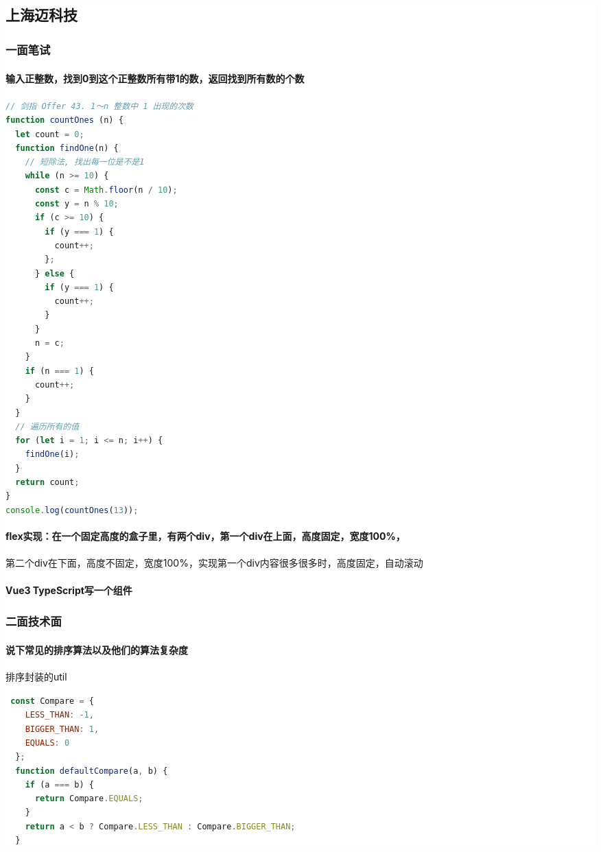 <a name="qL0Iu"></a>
## 上海迈科技
<a name="vZuS9"></a>
### 一面笔试
<a name="sn3Qv"></a>
#### 输入正整数，找到0到这个正整数所有带1的数，返回找到所有数的个数
```javascript
// 剑指 Offer 43. 1～n 整数中 1 出现的次数
function countOnes (n) {
  let count = 0;
  function findOne(n) {
    // 短除法, 找出每一位是不是1
    while (n >= 10) {
      const c = Math.floor(n / 10);
      const y = n % 10;
      if (c >= 10) {
        if (y === 1) {
          count++;
        };
      } else {
        if (y === 1) {
          count++;
        }
      }
      n = c;
    }
    if (n === 1) {
      count++;
    }
  }
  // 遍历所有的值
  for (let i = 1; i <= n; i++) {
    findOne(i);
  }
  return count;
}
console.log(countOnes(13));
```
<a name="yeqK6"></a>
#### flex实现：在一个固定高度的盒子里，有两个div，第一个div在上面，高度固定，宽度100%，
第二个div在下面，高度不固定，宽度100%，实现第一个div内容很多很多时，高度固定，自动滚动
<a name="nYB14"></a>
#### Vue3 TypeScript写一个组件
<a name="tERCA"></a>
### 二面技术面
<a name="VmTFK"></a>
#### 说下常见的排序算法以及他们的算法复杂度
排序封装的util
```javascript
 const Compare = {
    LESS_THAN: -1,
    BIGGER_THAN: 1,
    EQUALS: 0
  };
  function defaultCompare(a, b) {
    if (a === b) {
      return Compare.EQUALS;
    }
    return a < b ? Compare.LESS_THAN : Compare.BIGGER_THAN;
  }
```